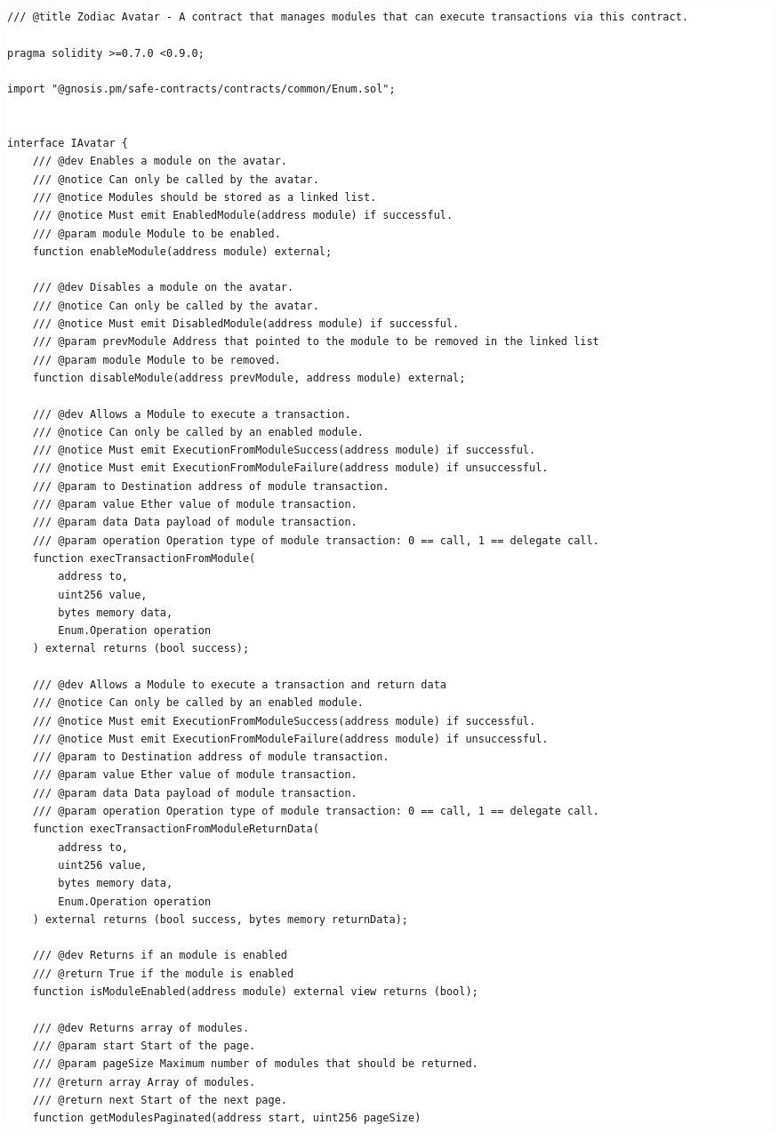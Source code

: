 ```solidity
/// @title Zodiac Avatar - A contract that manages modules that can execute transactions via this contract.

pragma solidity >=0.7.0 <0.9.0;

import "@gnosis.pm/safe-contracts/contracts/common/Enum.sol";


interface IAvatar {
    /// @dev Enables a module on the avatar.
    /// @notice Can only be called by the avatar.
    /// @notice Modules should be stored as a linked list.
    /// @notice Must emit EnabledModule(address module) if successful.
    /// @param module Module to be enabled.
    function enableModule(address module) external;

    /// @dev Disables a module on the avatar.
    /// @notice Can only be called by the avatar.
    /// @notice Must emit DisabledModule(address module) if successful.
    /// @param prevModule Address that pointed to the module to be removed in the linked list
    /// @param module Module to be removed.
    function disableModule(address prevModule, address module) external;

    /// @dev Allows a Module to execute a transaction.
    /// @notice Can only be called by an enabled module.
    /// @notice Must emit ExecutionFromModuleSuccess(address module) if successful.
    /// @notice Must emit ExecutionFromModuleFailure(address module) if unsuccessful.
    /// @param to Destination address of module transaction.
    /// @param value Ether value of module transaction.
    /// @param data Data payload of module transaction.
    /// @param operation Operation type of module transaction: 0 == call, 1 == delegate call.
    function execTransactionFromModule(
        address to,
        uint256 value,
        bytes memory data,
        Enum.Operation operation
    ) external returns (bool success);

    /// @dev Allows a Module to execute a transaction and return data
    /// @notice Can only be called by an enabled module.
    /// @notice Must emit ExecutionFromModuleSuccess(address module) if successful.
    /// @notice Must emit ExecutionFromModuleFailure(address module) if unsuccessful.
    /// @param to Destination address of module transaction.
    /// @param value Ether value of module transaction.
    /// @param data Data payload of module transaction.
    /// @param operation Operation type of module transaction: 0 == call, 1 == delegate call.
    function execTransactionFromModuleReturnData(
        address to,
        uint256 value,
        bytes memory data,
        Enum.Operation operation
    ) external returns (bool success, bytes memory returnData);

    /// @dev Returns if an module is enabled
    /// @return True if the module is enabled
    function isModuleEnabled(address module) external view returns (bool);

    /// @dev Returns array of modules.
    /// @param start Start of the page.
    /// @param pageSize Maximum number of modules that should be returned.
    /// @return array Array of modules.
    /// @return next Start of the next page.
    function getModulesPaginated(address start, uint256 pageSize)
```